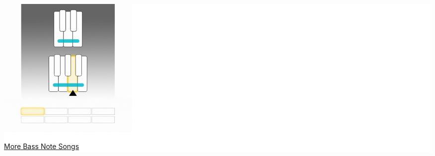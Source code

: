 <img src="../media/bass_notes/ex_7.gif" alt="Image" style="width: 30%;">

<a href="../player/bass-notes" target="_blank">More Bass Note Songs</a>
